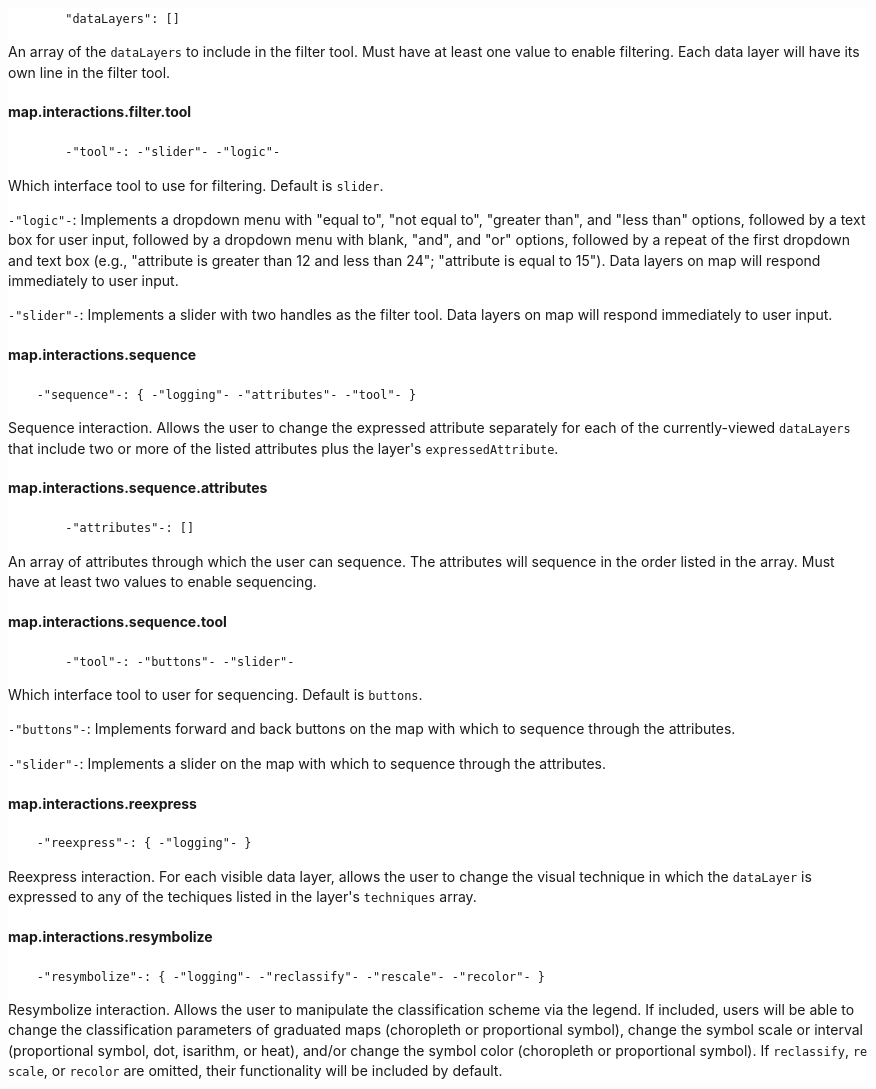 			"dataLayers": []

An array of the `dataLayers` to include in the filter tool. Must have at least one value to enable filtering. Each data layer will have its own line in the filter tool.

#### map.interactions.filter.tool

			-"tool"-: -"slider"- -"logic"-

Which interface tool to use for filtering. Default is `slider`.

`-"logic"-`: Implements a dropdown menu with "equal to", "not equal to", "greater than", and "less than" options, followed by a text box for user input, followed by a dropdown menu with blank, "and", and "or" options, followed by a repeat of the first dropdown and text box (e.g., "attribute is greater than 12 and less than 24"; "attribute is equal to 15"). Data layers on map will respond immediately to user input.

`-"slider"-`: Implements a slider with two handles as the filter tool. Data layers on map will respond immediately to user input.

#### map.interactions.sequence

		-"sequence"-: { -"logging"- -"attributes"- -"tool"- }

Sequence interaction. Allows the user to change the expressed attribute separately for each of the currently-viewed `dataLayers` that include two or more of the listed attributes plus the layer's `expressedAttribute`.

#### map.interactions.sequence.attributes

			-"attributes"-: []

An array of attributes through which the user can sequence. The attributes will sequence in the order listed in the array. Must have at least two values to enable sequencing.

#### map.interactions.sequence.tool

			-"tool"-: -"buttons"- -"slider"-

Which interface tool to user for sequencing. Default is `buttons`.

`-"buttons"-`: Implements forward and back buttons on the map with which to sequence through the attributes.

`-"slider"-`: Implements a slider on the map with which to sequence through the attributes.

#### map.interactions.reexpress

		-"reexpress"-: { -"logging"- }

Reexpress interaction. For each visible data layer, allows the user to change the visual technique in which the `dataLayer` is expressed to any of the techiques listed in the layer's `techniques` array.

#### map.interactions.resymbolize

		-"resymbolize"-: { -"logging"- -"reclassify"- -"rescale"- -"recolor"- }

Resymbolize interaction. Allows the user to manipulate the classification scheme via the legend. If included, users will be able to change the classification parameters of graduated maps (choropleth or proportional symbol), change the symbol scale or interval (proportional symbol, dot, isarithm, or heat), and/or change the symbol color (choropleth or proportional symbol). If `reclassify`, `rescale`, or `recolor` are omitted, their functionality will be included by default.
